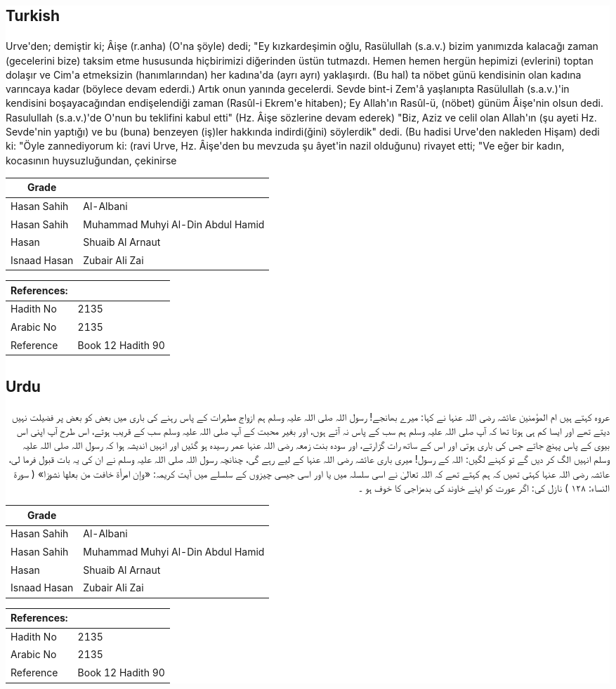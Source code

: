 ## Turkish


<div dir="ltr" lang="tr" style={{fontSize:'larger',backgroundColor:'#f8f9fa',padding:20}}>
Urve'den; demiştir ki; Âişe (r.anha) (O'na şöyle) dedi; "Ey kızkardeşimin oğlu, Rasülullah (s.a.v.) bizim yanımızda kalacağı zaman (gecelerini bize) taksim etme hususunda hiçbirimizi diğerinden üstün tutmazdı. Hemen hemen hergün hepimizi (evlerini) toptan dolaşır ve Cim'a etmeksizin (hanımlarından) her kadına'da (ayrı ayrı) yaklaşırdı. (Bu hal) ta nöbet günü kendisinin olan kadına varıncaya kadar (böylece devam ederdi.) Artık onun yanında gecelerdi. Sevde bint-i Zem'â yaşlanıpta Rasülullah (s.a.v.)'in kendisini boşayacağından endişelendiği zaman (Rasûl-i Ekrem'e hitaben); Ey Allah'ın Rasûl-ü, (nöbet) günüm Âişe'nin olsun dedi. Rasulullah (s.a.v.)'de O'nun bu teklifini kabul etti" (Hz. Âişe sözlerine devam ederek) "Biz, Aziz ve celil olan Allah'ın (şu ayeti Hz. Sevde'nin yaptığı) ve bu (buna) benzeyen (iş)ler hakkında indirdi(ğini) söylerdik" dedi. (Bu hadisi Urve'den nakleden Hişam) dedi ki: "Öyle zannediyo­rum ki: (ravi Urve, Hz. Âişe'den bu mevzuda şu âyet'in nazil olduğunu) rivayet etti; "Ve eğer bir kadın, kocasının huysuzluğundan, çekinirse
</div>
<div style={{backgroundColor:'#f8f9fa',padding:20, marginBottom: 10}}><table> <thead> <tr> <th>Grade</th> <th></th> </tr> </thead> <tbody> <tr><td>Hasan Sahih</td><td>Al-Albani</td></tr><tr><td>Hasan Sahih</td><td>Muhammad Muhyi Al-Din Abdul Hamid</td></tr><tr><td>Hasan</td><td>Shuaib Al Arnaut</td></tr><tr><td>Isnaad Hasan</td><td>Zubair Ali Zai</td></tr></tbody></table><table> <thead> <tr> <th>References:</th> <th></th> </tr> </thead> <tbody><tr><td>Hadith No</td><td>2135</td></tr><tr><td>Arabic No</td><td>2135</td></tr><tr><td>Reference</td><td>Book 12 Hadith 90</td></tr></tbody></table></div>

## Urdu


<div dir="rtl" lang="ur" style={{fontSize:'larger',backgroundColor:'#f8f9fa',padding:20}}>
عروہ کہتے ہیں ام المؤمنین عائشہ رضی اللہ عنہا نے کہا: میرے بھانجے! رسول اللہ صلی اللہ علیہ وسلم ہم ازواج مطہرات کے پاس رہنے کی باری میں بعض کو بعض پر فضیلت نہیں دیتے تھے اور ایسا کم ہی ہوتا تھا کہ آپ صلی اللہ علیہ وسلم ہم سب کے پاس نہ آتے ہوں، اور بغیر محبت کے آپ صلی اللہ علیہ وسلم سب کے قریب ہوتے، اس طرح آپ اپنی اس بیوی کے پاس پہنچ جاتے جس کی باری ہوتی اور اس کے ساتھ رات گزارتے، اور سودہ بنت زمعہ رضی اللہ عنہا عمر رسیدہ ہو گئیں اور انہیں اندیشہ ہوا کہ رسول اللہ صلی اللہ علیہ وسلم انہیں الگ کر دیں گے تو کہنے لگیں: اللہ کے رسول! میری باری عائشہ رضی اللہ عنہا کے لیے رہے گی، چنانچہ رسول اللہ صلی اللہ علیہ وسلم نے ان کی یہ بات قبول فرما لی، عائشہ رضی اللہ عنہا کہتی تھیں کہ ہم کہتے تھے کہ اللہ تعالیٰ نے اسی سلسلہ میں یا اور اسی جیسی چیزوں کے سلسلے میں آیت کریمہ: «وإن امرأة خافت من بعلها نشوزا» ( سورۃ النساء: ۱۲۸ ) نازل کی: اگر عورت کو اپنے خاوند کی بدمزاجی کا خوف ہو ۔
</div>
<div style={{backgroundColor:'#f8f9fa',padding:20, marginBottom: 10}}><table> <thead> <tr> <th>Grade</th> <th></th> </tr> </thead> <tbody> <tr><td>Hasan Sahih</td><td>Al-Albani</td></tr><tr><td>Hasan Sahih</td><td>Muhammad Muhyi Al-Din Abdul Hamid</td></tr><tr><td>Hasan</td><td>Shuaib Al Arnaut</td></tr><tr><td>Isnaad Hasan</td><td>Zubair Ali Zai</td></tr></tbody></table><table> <thead> <tr> <th>References:</th> <th></th> </tr> </thead> <tbody><tr><td>Hadith No</td><td>2135</td></tr><tr><td>Arabic No</td><td>2135</td></tr><tr><td>Reference</td><td>Book 12 Hadith 90</td></tr></tbody></table></div>
